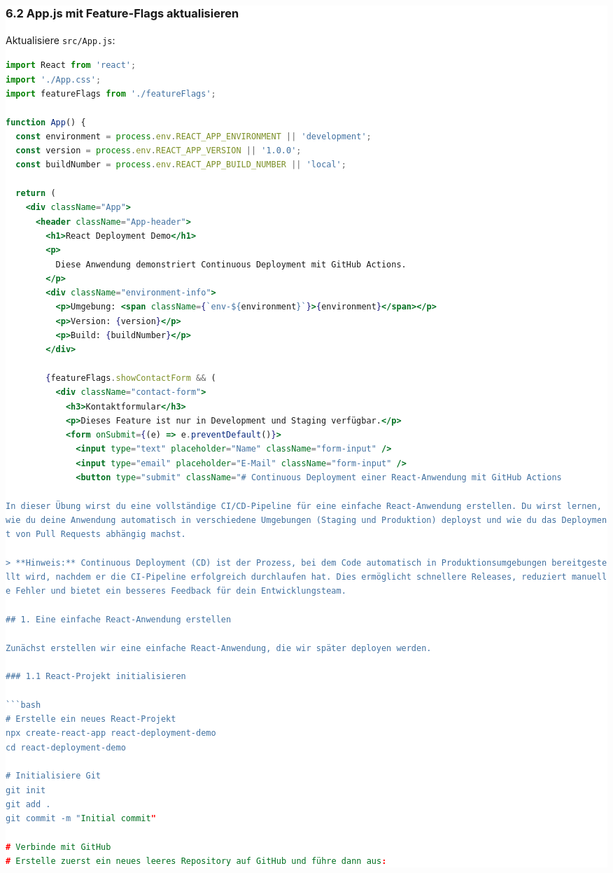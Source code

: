 ### 6.2 App.js mit Feature-Flags aktualisieren

Aktualisiere `src/App.js`:

```jsx
import React from 'react';
import './App.css';
import featureFlags from './featureFlags';

function App() {
  const environment = process.env.REACT_APP_ENVIRONMENT || 'development';
  const version = process.env.REACT_APP_VERSION || '1.0.0';
  const buildNumber = process.env.REACT_APP_BUILD_NUMBER || 'local';
  
  return (
    <div className="App">
      <header className="App-header">
        <h1>React Deployment Demo</h1>
        <p>
          Diese Anwendung demonstriert Continuous Deployment mit GitHub Actions.
        </p>
        <div className="environment-info">
          <p>Umgebung: <span className={`env-${environment}`}>{environment}</span></p>
          <p>Version: {version}</p>
          <p>Build: {buildNumber}</p>
        </div>
        
        {featureFlags.showContactForm && (
          <div className="contact-form">
            <h3>Kontaktformular</h3>
            <p>Dieses Feature ist nur in Development und Staging verfügbar.</p>
            <form onSubmit={(e) => e.preventDefault()}>
              <input type="text" placeholder="Name" className="form-input" />
              <input type="email" placeholder="E-Mail" className="form-input" />
              <button type="submit" className="# Continuous Deployment einer React-Anwendung mit GitHub Actions

In dieser Übung wirst du eine vollständige CI/CD-Pipeline für eine einfache React-Anwendung erstellen. Du wirst lernen, wie du deine Anwendung automatisch in verschiedene Umgebungen (Staging und Produktion) deployst und wie du das Deployment von Pull Requests abhängig machst.

> **Hinweis:** Continuous Deployment (CD) ist der Prozess, bei dem Code automatisch in Produktionsumgebungen bereitgestellt wird, nachdem er die CI-Pipeline erfolgreich durchlaufen hat. Dies ermöglicht schnellere Releases, reduziert manuelle Fehler und bietet ein besseres Feedback für dein Entwicklungsteam.

## 1. Eine einfache React-Anwendung erstellen

Zunächst erstellen wir eine einfache React-Anwendung, die wir später deployen werden.

### 1.1 React-Projekt initialisieren

```bash
# Erstelle ein neues React-Projekt
npx create-react-app react-deployment-demo
cd react-deployment-demo

# Initialisiere Git
git init
git add .
git commit -m "Initial commit"

# Verbinde mit GitHub
# Erstelle zuerst ein neues leeres Repository auf GitHub und führe dann aus:
```